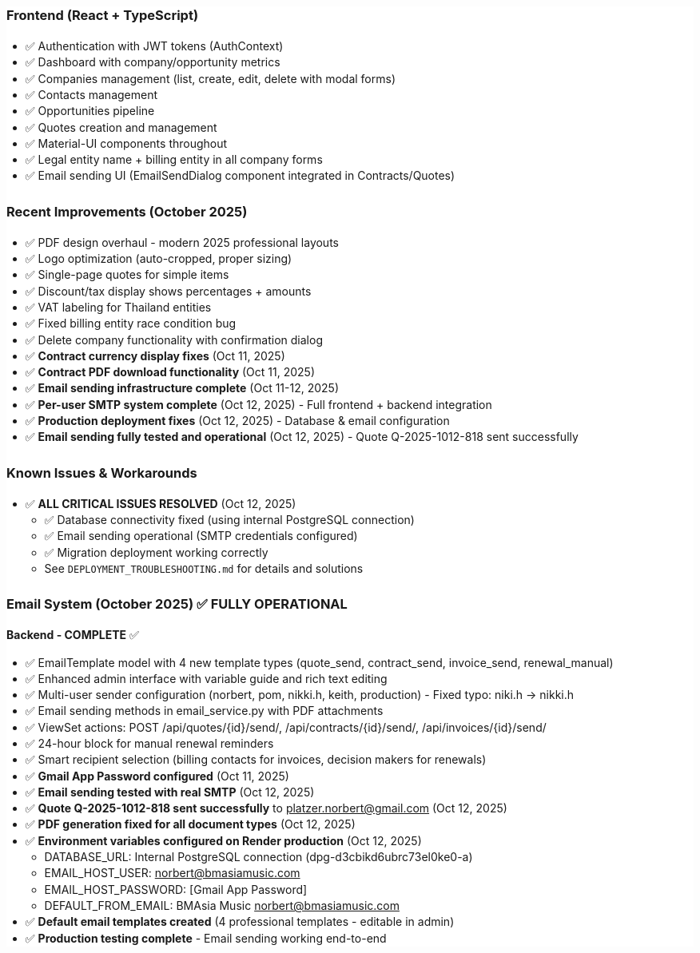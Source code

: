 ### Frontend (React + TypeScript)
- ✅ Authentication with JWT tokens (AuthContext)
- ✅ Dashboard with company/opportunity metrics
- ✅ Companies management (list, create, edit, delete with modal forms)
- ✅ Contacts management
- ✅ Opportunities pipeline
- ✅ Quotes creation and management
- ✅ Material-UI components throughout
- ✅ Legal entity name + billing entity in all company forms
- ✅ Email sending UI (EmailSendDialog component integrated in Contracts/Quotes)

### Recent Improvements (October 2025)
- ✅ PDF design overhaul - modern 2025 professional layouts
- ✅ Logo optimization (auto-cropped, proper sizing)
- ✅ Single-page quotes for simple items
- ✅ Discount/tax display shows percentages + amounts
- ✅ VAT labeling for Thailand entities
- ✅ Fixed billing entity race condition bug
- ✅ Delete company functionality with confirmation dialog
- ✅ **Contract currency display fixes** (Oct 11, 2025)
- ✅ **Contract PDF download functionality** (Oct 11, 2025)
- ✅ **Email sending infrastructure complete** (Oct 11-12, 2025)
- ✅ **Per-user SMTP system complete** (Oct 12, 2025) - Full frontend + backend integration
- ✅ **Production deployment fixes** (Oct 12, 2025) - Database & email configuration
- ✅ **Email sending fully tested and operational** (Oct 12, 2025) - Quote Q-2025-1012-818 sent successfully

### Known Issues & Workarounds
- ✅ **ALL CRITICAL ISSUES RESOLVED** (Oct 12, 2025)
  - ✅ Database connectivity fixed (using internal PostgreSQL connection)
  - ✅ Email sending operational (SMTP credentials configured)
  - ✅ Migration deployment working correctly
  - See `DEPLOYMENT_TROUBLESHOOTING.md` for details and solutions

### Email System (October 2025) ✅ FULLY OPERATIONAL

**Backend - COMPLETE** ✅
- ✅ EmailTemplate model with 4 new template types (quote_send, contract_send, invoice_send, renewal_manual)
- ✅ Enhanced admin interface with variable guide and rich text editing
- ✅ Multi-user sender configuration (norbert, pom, nikki.h, keith, production) - Fixed typo: niki.h → nikki.h
- ✅ Email sending methods in email_service.py with PDF attachments
- ✅ ViewSet actions: POST /api/quotes/{id}/send/, /api/contracts/{id}/send/, /api/invoices/{id}/send/
- ✅ 24-hour block for manual renewal reminders
- ✅ Smart recipient selection (billing contacts for invoices, decision makers for renewals)
- ✅ **Gmail App Password configured** (Oct 11, 2025)
- ✅ **Email sending tested with real SMTP** (Oct 12, 2025)
- ✅ **Quote Q-2025-1012-818 sent successfully** to platzer.norbert@gmail.com (Oct 12, 2025)
- ✅ **PDF generation fixed for all document types** (Oct 12, 2025)
- ✅ **Environment variables configured on Render production** (Oct 12, 2025)
  - DATABASE_URL: Internal PostgreSQL connection (dpg-d3cbikd6ubrc73el0ke0-a)
  - EMAIL_HOST_USER: norbert@bmasiamusic.com
  - EMAIL_HOST_PASSWORD: [Gmail App Password]
  - DEFAULT_FROM_EMAIL: BMAsia Music <norbert@bmasiamusic.com>
- ✅ **Default email templates created** (4 professional templates - editable in admin)
- ✅ **Production testing complete** - Email sending working end-to-end
